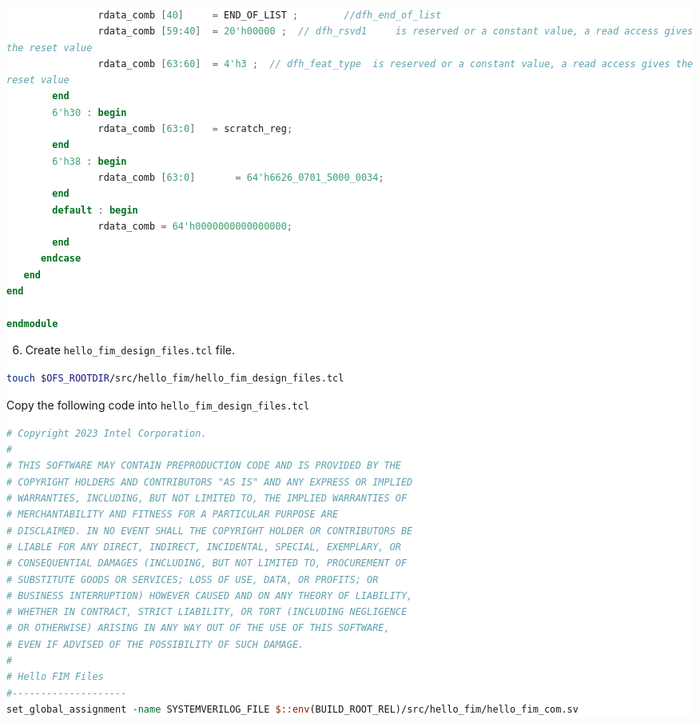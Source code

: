   ```verilog
                  rdata_comb [40]     = END_OF_LIST ;        //dfh_end_of_list
                  rdata_comb [59:40]  = 20'h00000 ;  // dfh_rsvd1     is reserved or a constant value, a read access gives the reset value
                  rdata_comb [63:60]  = 4'h3 ;  // dfh_feat_type  is reserved or a constant value, a read access gives the reset value
          end
          6'h30 : begin
                  rdata_comb [63:0]   = scratch_reg; 
          end
          6'h38 : begin
                  rdata_comb [63:0]       = 64'h6626_0701_5000_0034;
          end
          default : begin
                  rdata_comb = 64'h0000000000000000;
          end
        endcase
     end
  end
	
  endmodule
  ```

6. Create `hello_fim_design_files.tcl` file.

  ```bash
  touch $OFS_ROOTDIR/src/hello_fim/hello_fim_design_files.tcl
  ```

  Copy the following code into `hello_fim_design_files.tcl`

  ```tcl
  # Copyright 2023 Intel Corporation.
  #
  # THIS SOFTWARE MAY CONTAIN PREPRODUCTION CODE AND IS PROVIDED BY THE
  # COPYRIGHT HOLDERS AND CONTRIBUTORS "AS IS" AND ANY EXPRESS OR IMPLIED
  # WARRANTIES, INCLUDING, BUT NOT LIMITED TO, THE IMPLIED WARRANTIES OF
  # MERCHANTABILITY AND FITNESS FOR A PARTICULAR PURPOSE ARE
  # DISCLAIMED. IN NO EVENT SHALL THE COPYRIGHT HOLDER OR CONTRIBUTORS BE
  # LIABLE FOR ANY DIRECT, INDIRECT, INCIDENTAL, SPECIAL, EXEMPLARY, OR
  # CONSEQUENTIAL DAMAGES (INCLUDING, BUT NOT LIMITED TO, PROCUREMENT OF
  # SUBSTITUTE GOODS OR SERVICES; LOSS OF USE, DATA, OR PROFITS; OR
  # BUSINESS INTERRUPTION) HOWEVER CAUSED AND ON ANY THEORY OF LIABILITY,
  # WHETHER IN CONTRACT, STRICT LIABILITY, OR TORT (INCLUDING NEGLIGENCE
  # OR OTHERWISE) ARISING IN ANY WAY OUT OF THE USE OF THIS SOFTWARE,
  # EVEN IF ADVISED OF THE POSSIBILITY OF SUCH DAMAGE.
  #
  # Hello FIM Files
  #--------------------
  set_global_assignment -name SYSTEMVERILOG_FILE $::env(BUILD_ROOT_REL)/src/hello_fim/hello_fim_com.sv
